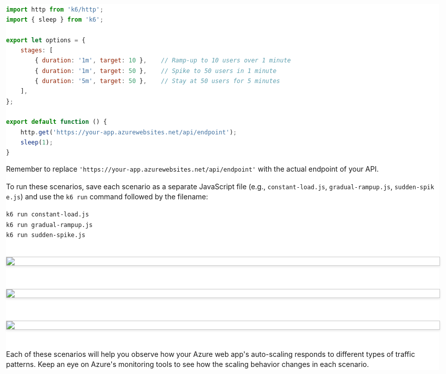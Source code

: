 ```javascript
import http from 'k6/http';
import { sleep } from 'k6';

export let options = {
    stages: [
        { duration: '1m', target: 10 },    // Ramp-up to 10 users over 1 minute
        { duration: '1m', target: 50 },    // Spike to 50 users in 1 minute
        { duration: '5m', target: 50 },    // Stay at 50 users for 5 minutes
    ],
};

export default function () {
    http.get('https://your-app.azurewebsites.net/api/endpoint');
    sleep(1);
}
```

Remember to replace `'https://your-app.azurewebsites.net/api/endpoint'` with the actual endpoint of your API.

To run these scenarios, save each scenario as a separate JavaScript file (e.g., `constant-load.js`, `gradual-rampup.js`, `sudden-spike.js`) and use the `k6 run` command followed by the filename:

```sh
k6 run constant-load.js
k6 run gradual-rampup.js
k6 run sudden-spike.js
```
<img src="images/k6-output.png" width="900" style="border: 1px solid #ccc; margin: 20px 0; box-shadow: 0 2px 4px rgba(0, 0, 0, 0.1); display: inline-block;"/>
<img src="images/as01.png" width="900" style="border: 1px solid #ccc; margin: 20px 0; box-shadow: 0 2px 4px rgba(0, 0, 0, 0.1); display: inline-block;"/>
<img src="images/as02.png" width="900" style="border: 1px solid #ccc; margin: 20px 0; box-shadow: 0 2px 4px rgba(0, 0, 0, 0.1); display: inline-block;"/>

Each of these scenarios will help you observe how your Azure web app's auto-scaling responds to different types of traffic patterns. Keep an eye on Azure's monitoring tools to see how the scaling behavior changes in each scenario.
